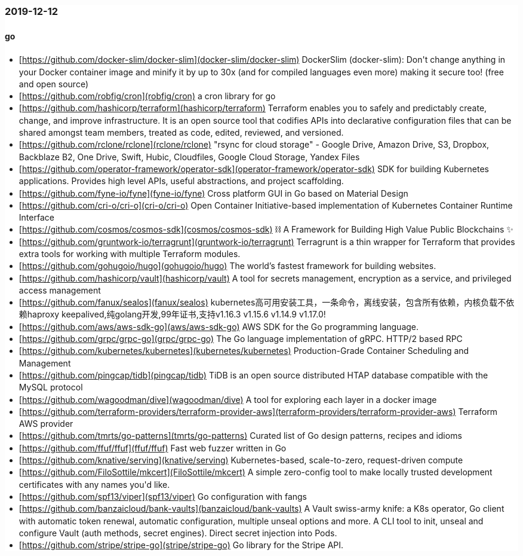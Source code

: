 ### 2019-12-12

#### go
* [https://github.com/docker-slim/docker-slim](docker-slim/docker-slim) DockerSlim (docker-slim): Don't change anything in your Docker container image and minify it by up to 30x (and for compiled languages even more) making it secure too! (free and open source)
* [https://github.com/robfig/cron](robfig/cron) a cron library for go
* [https://github.com/hashicorp/terraform](hashicorp/terraform) Terraform enables you to safely and predictably create, change, and improve infrastructure. It is an open source tool that codifies APIs into declarative configuration files that can be shared amongst team members, treated as code, edited, reviewed, and versioned.
* [https://github.com/rclone/rclone](rclone/rclone) "rsync for cloud storage" - Google Drive, Amazon Drive, S3, Dropbox, Backblaze B2, One Drive, Swift, Hubic, Cloudfiles, Google Cloud Storage, Yandex Files
* [https://github.com/operator-framework/operator-sdk](operator-framework/operator-sdk) SDK for building Kubernetes applications. Provides high level APIs, useful abstractions, and project scaffolding.
* [https://github.com/fyne-io/fyne](fyne-io/fyne) Cross platform GUI in Go based on Material Design
* [https://github.com/cri-o/cri-o](cri-o/cri-o) Open Container Initiative-based implementation of Kubernetes Container Runtime Interface
* [https://github.com/cosmos/cosmos-sdk](cosmos/cosmos-sdk) ⛓ A Framework for Building High Value Public Blockchains ✨
* [https://github.com/gruntwork-io/terragrunt](gruntwork-io/terragrunt) Terragrunt is a thin wrapper for Terraform that provides extra tools for working with multiple Terraform modules.
* [https://github.com/gohugoio/hugo](gohugoio/hugo) The world’s fastest framework for building websites.
* [https://github.com/hashicorp/vault](hashicorp/vault) A tool for secrets management, encryption as a service, and privileged access management
* [https://github.com/fanux/sealos](fanux/sealos) kubernetes高可用安装工具，一条命令，离线安装，包含所有依赖，内核负载不依赖haproxy keepalived,纯golang开发,99年证书,支持v1.16.3 v1.15.6 v1.14.9 v1.17.0!
* [https://github.com/aws/aws-sdk-go](aws/aws-sdk-go) AWS SDK for the Go programming language.
* [https://github.com/grpc/grpc-go](grpc/grpc-go) The Go language implementation of gRPC. HTTP/2 based RPC
* [https://github.com/kubernetes/kubernetes](kubernetes/kubernetes) Production-Grade Container Scheduling and Management
* [https://github.com/pingcap/tidb](pingcap/tidb) TiDB is an open source distributed HTAP database compatible with the MySQL protocol
* [https://github.com/wagoodman/dive](wagoodman/dive) A tool for exploring each layer in a docker image
* [https://github.com/terraform-providers/terraform-provider-aws](terraform-providers/terraform-provider-aws) Terraform AWS provider
* [https://github.com/tmrts/go-patterns](tmrts/go-patterns) Curated list of Go design patterns, recipes and idioms
* [https://github.com/ffuf/ffuf](ffuf/ffuf) Fast web fuzzer written in Go
* [https://github.com/knative/serving](knative/serving) Kubernetes-based, scale-to-zero, request-driven compute
* [https://github.com/FiloSottile/mkcert](FiloSottile/mkcert) A simple zero-config tool to make locally trusted development certificates with any names you'd like.
* [https://github.com/spf13/viper](spf13/viper) Go configuration with fangs
* [https://github.com/banzaicloud/bank-vaults](banzaicloud/bank-vaults) A Vault swiss-army knife: a K8s operator, Go client with automatic token renewal, automatic configuration, multiple unseal options and more. A CLI tool to init, unseal and configure Vault (auth methods, secret engines). Direct secret injection into Pods.
* [https://github.com/stripe/stripe-go](stripe/stripe-go) Go library for the Stripe API.
